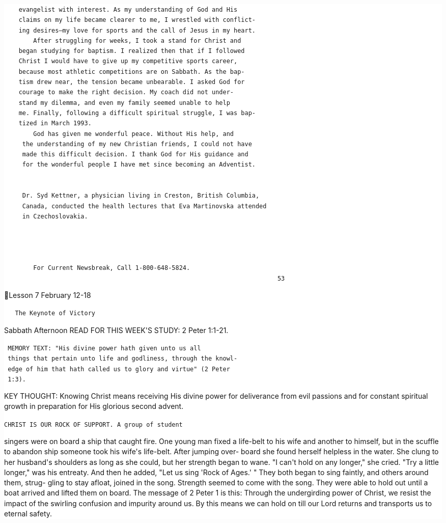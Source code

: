         evangelist with interest. As my understanding of God and His
        claims on my life became clearer to me, I wrestled with conflict-
        ing desires—my love for sports and the call of Jesus in my heart.
            After struggling for weeks, I took a stand for Christ and
        began studying for baptism. I realized then that if I followed
        Christ I would have to give up my competitive sports career,
        because most athletic competitions are on Sabbath. As the bap-
        tism drew near, the tension became unbearable. I asked God for
        courage to make the right decision. My coach did not under-
        stand my dilemma, and even my family seemed unable to help
        me. Finally, following a difficult spiritual struggle, I was bap-
        tized in March 1993.
            God has given me wonderful peace. Without His help, and
         the understanding of my new Christian friends, I could not have
         made this difficult decision. I thank God for His guidance and
         for the wonderful people I have met since becoming an Adventist.


         Dr. Syd Kettner, a physician living in Creston, British Columbia,
         Canada, conducted the health lectures that Eva Martinovska attended
         in Czechoslovakia.




            For Current Newsbreak, Call 1-800-648-5824.
                                                                               53
Lesson 7                                       February 12-18

       The Keynote of Victory




Sabbath Afternoon
READ FOR THIS WEEK'S STUDY: 2 Peter 1:1-21.

     MEMORY TEXT: "His divine power hath given unto us all
     things that pertain unto life and godliness, through the knowl-
     edge of him that hath called us to glory and virtue" (2 Peter
     1:3).


   KEY THOUGHT: Knowing Christ means receiving His divine
power for deliverance from evil passions and for constant spiritual
growth in preparation for His glorious second advent.

    CHRIST IS OUR ROCK OF SUPPORT. A group of student
singers were on board a ship that caught fire. One young man fixed a
life-belt to his wife and another to himself, but in the scuffle to
abandon ship someone took his wife's life-belt. After jumping over-
board she found herself helpless in the water. She clung to her
husband's shoulders as long as she could, but her strength began to
wane. "I can't hold on any longer," she cried. "Try a little longer,"
was his entreaty. And then he added, "Let us sing 'Rock of Ages.' "
   They both began to sing faintly, and others around them, strug-
gling to stay afloat, joined in the song. Strength seemed to come with
the song. They were able to hold out until a boat arrived and lifted
them on board.
   The message of 2 Peter 1 is this: Through the undergirding power
of Christ, we resist the impact of the swirling confusion and impurity
around us. By this means we can hold on till our Lord returns and
transports us to eternal safety.

